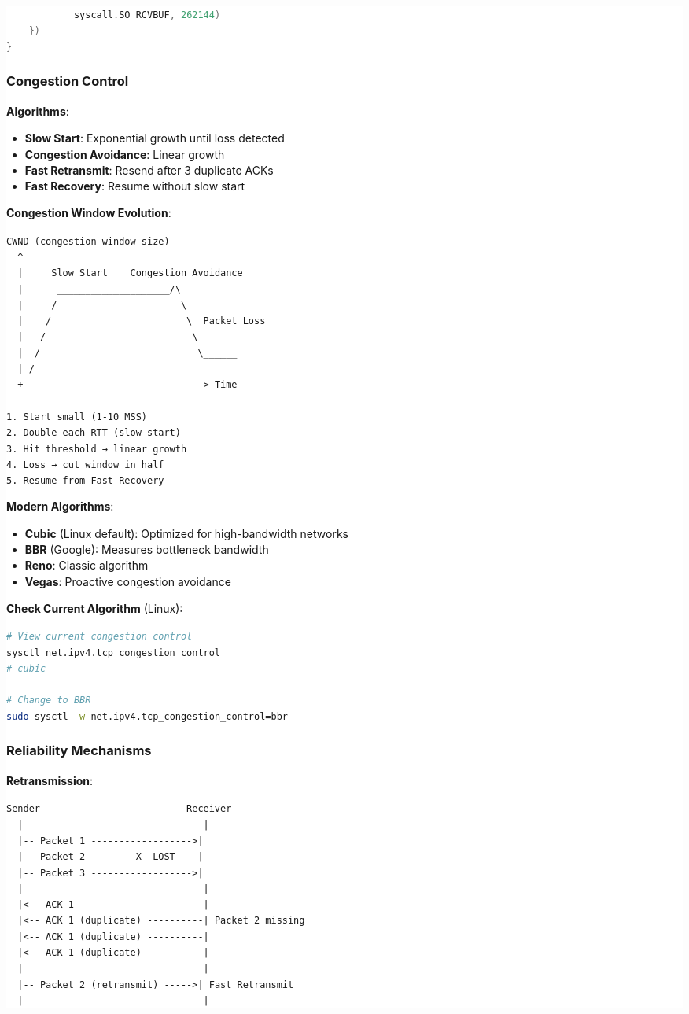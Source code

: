 ```go
            syscall.SO_RCVBUF, 262144)
    })
}
```

### Congestion Control

**Algorithms**:
- **Slow Start**: Exponential growth until loss detected
- **Congestion Avoidance**: Linear growth
- **Fast Retransmit**: Resend after 3 duplicate ACKs
- **Fast Recovery**: Resume without slow start

**Congestion Window Evolution**:
```
CWND (congestion window size)
  ^
  |     Slow Start    Congestion Avoidance
  |      ____________________/\
  |     /                      \
  |    /                        \  Packet Loss
  |   /                          \
  |  /                            \______
  |_/
  +--------------------------------> Time

1. Start small (1-10 MSS)
2. Double each RTT (slow start)
3. Hit threshold → linear growth
4. Loss → cut window in half
5. Resume from Fast Recovery
```

**Modern Algorithms**:
- **Cubic** (Linux default): Optimized for high-bandwidth networks
- **BBR** (Google): Measures bottleneck bandwidth
- **Reno**: Classic algorithm
- **Vegas**: Proactive congestion avoidance

**Check Current Algorithm** (Linux):
```bash
# View current congestion control
sysctl net.ipv4.tcp_congestion_control
# cubic

# Change to BBR
sudo sysctl -w net.ipv4.tcp_congestion_control=bbr
```

### Reliability Mechanisms

**Retransmission**:
```
Sender                          Receiver
  |                                |
  |-- Packet 1 ------------------>|
  |-- Packet 2 --------X  LOST    |
  |-- Packet 3 ------------------>|
  |                                |
  |<-- ACK 1 ----------------------|
  |<-- ACK 1 (duplicate) ----------| Packet 2 missing
  |<-- ACK 1 (duplicate) ----------|
  |<-- ACK 1 (duplicate) ----------|
  |                                |
  |-- Packet 2 (retransmit) ----->| Fast Retransmit
  |                                |
```